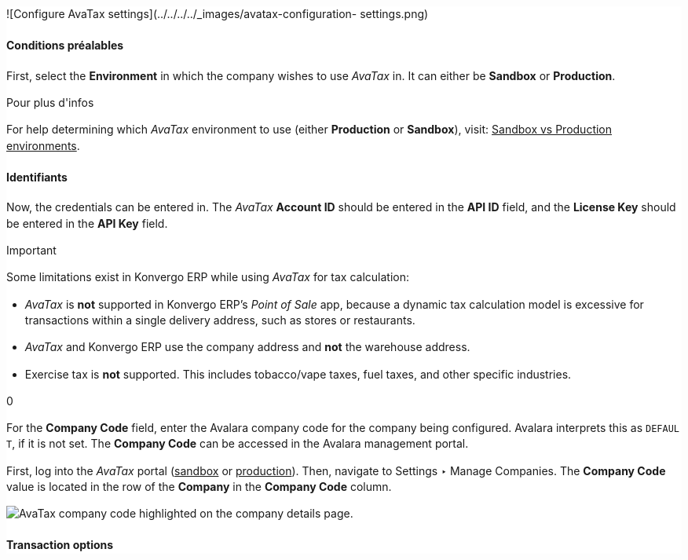 ![Configure AvaTax settings](../../../../_images/avatax-configuration-
settings.png)

#### Conditions préalables

First, select the **Environment** in which the company wishes to use _AvaTax_
in. It can either be **Sandbox** or **Production**.

<div class="alert alert-secondary">
<p class="alert-title">
Pour plus d'infos</p><p>For help determining which <em>AvaTax</em> environment to use (either <b>Production</b> or
<b>Sandbox</b>), visit: <a href="https://knowledge.avalara.com/bundle/fzc1692293626742/page/sandbox-vs-production">Sandbox vs Production environments</a>.</p>
</div>

#### Identifiants

Now, the credentials can be entered in. The _AvaTax_ **Account ID** should be
entered in the **API ID** field, and the **License Key** should be entered in
the **API Key** field.

<div class="alert alert-warning">
<p class="alert-title">
Important</p><p>Some limitations exist in Konvergo ERP while using <em>AvaTax</em> for tax calculation:</p>
<ul>
<li><p><em>AvaTax</em> is <b>not</b> supported in Konvergo ERP’s <em>Point of Sale</em> app, because a dynamic tax calculation
model is excessive for transactions within a single delivery address, such as stores or
restaurants.</p></li>
<li><p><em>AvaTax</em> and Konvergo ERP use the company address and <b>not</b> the warehouse address.</p></li>
<li><p>Exercise tax is <b>not</b> supported. This includes tobacco/vape taxes, fuel taxes, and other
specific industries.</p></li>
</ul>
</div>0

For the **Company Code** field, enter the Avalara company code for the company
being configured. Avalara interprets this as `DEFAULT`, if it is not set. The
**Company Code** can be accessed in the Avalara management portal.

First, log into the _AvaTax_ portal
([sandbox](https://sandbox.admin.avalara.com/) or
[production](https://admin.avalara.com/)). Then, navigate to Settings ‣ Manage
Companies. The **Company Code** value is located in the row of the **Company**
in the **Company Code** column.

![AvaTax company code highlighted on the company details
page.](../../../../_images/company-code.png)

#### Transaction options
